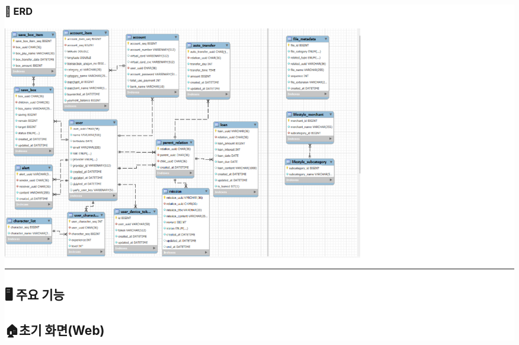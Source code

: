 ### 🧩 ERD
<img src="exec/readMePng/ERD.png" alt="ERD" width="600"/>

---

## **🖥️ 주요 기능**

## 🏠**초기 화면(Web)**
